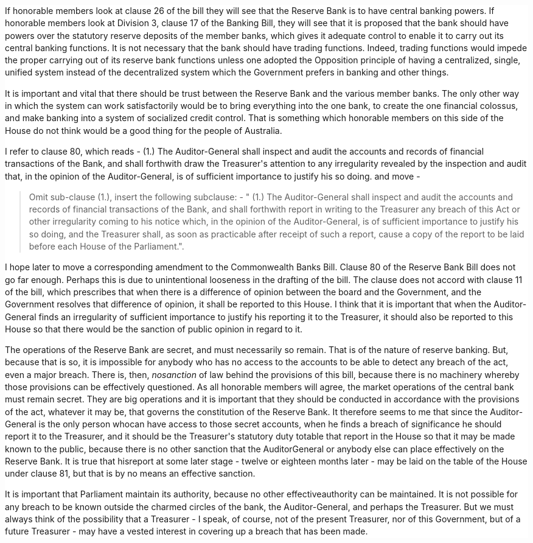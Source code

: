 If honorable members look at clause 26 of the bill they will see that the Reserve Bank is to have central banking powers. If honorable members look at Division 3, clause 17 of the Banking Bill, they will see that it is proposed that the bank should have powers over the statutory reserve deposits of the member banks, which gives it adequate control to enable it to carry out its central banking functions. It is not necessary that the bank should have trading functions. Indeed, trading functions would impede the proper carrying out of its reserve bank functions unless one adopted the Opposition principle of having a centralized, single, unified system instead of the decentralized system which the Government prefers in banking and other things. 

It is important and vital that there should be trust between the Reserve Bank and the various member banks. The only other way in which the system can work satisfactorily would be to bring everything into the one bank, to create the one financial colossus, and make banking into a system of socialized credit control. That is something which honorable members on this side of the House do not think would be a good thing for the people of Australia. 

I refer to clause 80, which reads -  (1.) The Auditor-General shall inspect and audit the accounts and records of financial transactions of the Bank, and shall forthwith draw the Treasurer's attention to any irregularity revealed by the inspection and audit that, in the opinion of the Auditor-General, is of sufficient importance to justify his so doing.  and move - 

  >Omit sub-clause (1.), insert the following subclause: - " (1.) The Auditor-General shall inspect and audit the accounts and records of financial transactions of the Bank, and shall forthwith report in writing to the Treasurer any breach of this Act or other irregularity coming to his notice which, in the opinion of the Auditor-General, is of sufficient importance to justify his so doing, and the Treasurer shall, as soon as practicable after receipt of such a report, cause a copy of the report to be laid before each House of the Parliament.". 

I hope later to move a corresponding amendment to the Commonwealth Banks Bill. Clause 80 of the Reserve Bank Bill does not go far enough. Perhaps this is due to unintentional looseness in the drafting of the bill. The clause does not accord with clause 11 of the bill, which prescribes that when there is a difference of opinion between the board and the Government, and the Government resolves that difference of opinion, it shall be reported to this House. I think that it is important that when the Auditor-General finds an irregularity of sufficient importance to justify his reporting it to the Treasurer, it should also be reported to this House so that there would be the sanction of public opinion in regard to it. 

The operations of the Reserve Bank are secret, and must necessarily so remain. That is of the nature of reserve banking. But, because that is so, it is impossible for anybody who has no access to the accounts to be able to detect any breach of the act, even a major breach. There is, then,  *nosanction*  of law behind the provisions of this bill, because there is no machinery whereby those provisions can be effectively questioned. As all honorable members will agree, the market operations of the central bank must remain secret. They are big operations and it is important that they should be conducted in accordance with the provisions of the act, whatever it may be, that governs the constitution of the Reserve Bank. It therefore seems to me that since the Auditor-General is the only person whocan have access to those secret accounts, when he finds a breach of significance he should report it to the Treasurer, and it should be the Treasurer's statutory duty totable that report in the House so that it may be made known to the public, because there is no other sanction that the AuditorGeneral or anybody else can place effectively on the Reserve Bank. It is true that hisreport at some later stage - twelve or eighteen months later - may be laid on the table of the House under clause 81, but that is by no means an effective sanction. 

It is important that Parliament maintain its authority, because no other effectiveauthority can be maintained. It is not possible for any breach to be known outside the charmed circles of the bank, the Auditor-General, and perhaps the Treasurer. But we must always think of the possibility that a Treasurer - I speak, of course, not of the present Treasurer, nor of this Government, but of a future Treasurer - may have a vested interest in covering up a breach that has been made. 
